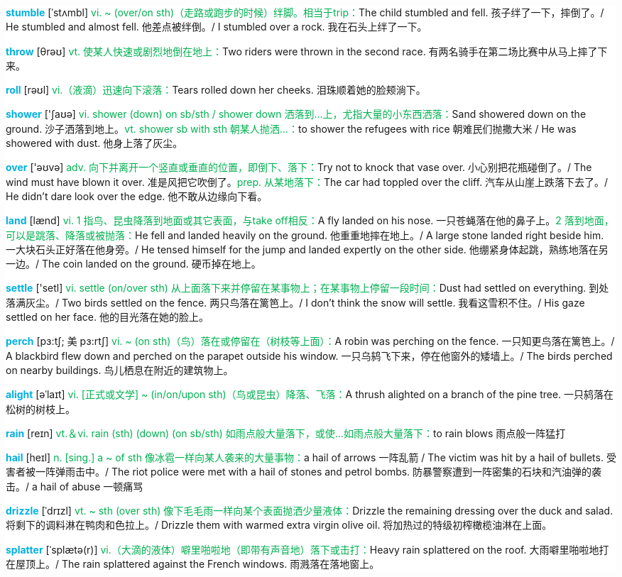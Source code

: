 <font color="sky blue">**stumble**</font> [ˈstʌmbl]
<font color="#00b050">vi. ~ (over/on sth)（走路或跑步的时候）绊脚。相当于trip：</font>The child stumbled and fell. 孩子绊了一下，摔倒了。/ He stumbled and almost fell. 他差点被绊倒。/ I stumbled over a rock. 我在石头上绊了一下。

<font color="sky blue">**throw**</font> [θrəʊ] 
<font color="#00b050">vt. 使某人快速或剧烈地倒在地上：</font>Two riders were thrown in the second race. 有两名骑手在第二场比赛中从马上摔了下来。

<font color="sky blue">**roll**</font> [rəʊl] 
<font color="#00b050">vi.（液滴）迅速向下滚落：</font>Tears rolled down her cheeks. 泪珠顺着她的脸颊淌下。

<font color="sky blue">**shower**</font> ['ʃaʊə] 
<font color="#00b050">vi. shower (down) on sb/sth / shower down 洒落到…上，尤指大量的小东西洒落：</font>Sand showered down on the ground. 沙子洒落到地上。<font color="#00b050">vt. shower sb with sth 朝某人抛洒…：</font>to shower the refugees with rice 朝难民们抛撒大米 / He was showered with dust. 他身上落了灰尘。

<font color="sky blue">**over**</font> ['əʊvə] 
<font color="#00b050">adv. 向下并离开一个竖直或垂直的位置，即倒下、落下：</font>Try not to knock that vase over. 小心别把花瓶碰倒了。/ The wind must have blown it over. 准是风把它吹倒了。<font color="#00b050">prep. 从某地落下：</font>The car had toppled over the cliff. 汽车从山崖上跌落下去了。/ He didn’t dare look over the edge. 他不敢从边缘向下看。

<font color="sky blue">**land**</font> [lænd] 
<font color="#00b050">vi. 1 指鸟、昆虫降落到地面或其它表面，与take off相反：</font>A fly landed on his nose. 一只苍蝇落在他的鼻子上。<font color="#00b050">2 落到地面，可以是跳落、降落或被抛落：</font>He fell and landed heavily on the ground. 他重重地摔在地上。/ A large stone landed right beside him. 一大块石头正好落在他身旁。/ He tensed himself for the jump and landed expertly on the other side. 他绷紧身体起跳，熟练地落在另一边。/ The coin landed on the ground. 硬币掉在地上。

<font color="sky blue">**settle**</font> ['setl] 
<font color="#00b050">vi. settle (on/over sth) 从上面落下来并停留在某事物上；在某事物上停留一段时间：</font>Dust had settled on everything. 到处落满灰尘。/ Two birds settled on the fence. 两只鸟落在篱笆上。/ I don’t think the snow will settle. 我看这雪积不住。/ His gaze settled on her face. 他的目光落在她的脸上。
        
<font color="sky blue">**perch**</font> [pɜ:tʃ; 美 pɜ:rtʃ]
<font color="#00b050">vi. ~ (on sth)（鸟）落在或停留在（树枝等上面）：</font>A robin was perching on the fence. 一只知更鸟落在篱笆上。/ A blackbird flew down and perched on the parapet outside his window. 一只乌鸫飞下来，停在他窗外的矮墙上。/ The birds perched on nearby buildings. 鸟儿栖息在附近的建筑物上。

<font color="sky blue">**alight**</font> [əˈlaɪt]
<font color="#00b050">vi. [正式或文学] ~ (in/on/upon sth)（鸟或昆虫）降落、飞落：</font>A thrush alighted on a branch of the pine tree. 一只鸫落在松树的树枝上。

<font color="sky blue">**rain**</font> [reɪn] 
<font color="#00b050">vt.＆vi. rain (sth) (down) (on sb/sth) 如雨点般大量落下，或使…如雨点般大量落下：</font>to rain blows 雨点般一阵猛打
           
<font color="sky blue">**hail**</font> [heɪl]
<font color="#00b050">n. [sing.] a ~ of sth 像冰雹一样向某人袭来的大量事物：</font>a hail of arrows 一阵乱箭 / The victim was hit by a hail of bullets. 受害者被一阵弹雨击中。/ The riot police were met with a hail of stones and petrol bombs. 防暴警察遭到一阵密集的石块和汽油弹的袭击。/ a hail of abuse 一顿痛骂
           
<font color="sky blue">**drizzle**</font> [ˈdrɪzl]
<font color="#00b050">vt. ~ sth (over sth) 像下毛毛雨一样向某个表面抛洒少量液体：</font>Drizzle the remaining dressing over the duck and salad. 将剩下的调料淋在鸭肉和色拉上。/ Drizzle them with warmed extra virgin olive oil. 将加热过的特级初榨橄榄油淋在上面。

<font color="sky blue">**splatter**</font> [ˈsplætə(r)]
<font color="#00b050">vi.（大滴的液体）噼里啪啦地（即带有声音地）落下或击打：</font>Heavy rain splattered on the roof. 大雨噼里啪啦地打在屋顶上。/ The rain splattered against the French windows. 雨溅落在落地窗上。
